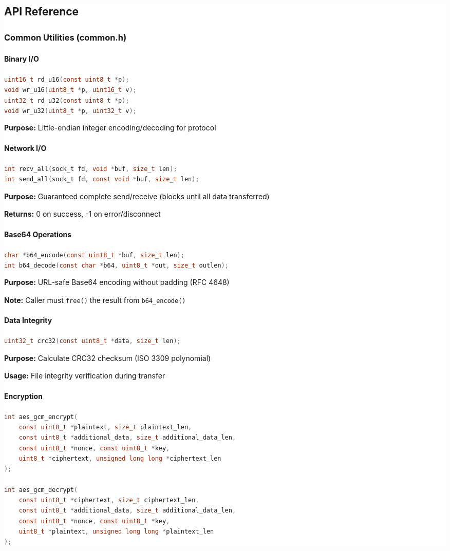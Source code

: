 
## API Reference

### Common Utilities (common.h)

#### Binary I/O

```c
uint16_t rd_u16(const uint8_t *p);
void wr_u16(uint8_t *p, uint16_t v);
uint32_t rd_u32(const uint8_t *p);
void wr_u32(uint8_t *p, uint32_t v);
```

**Purpose:** Little-endian integer encoding/decoding for protocol

#### Network I/O

```c
int recv_all(sock_t fd, void *buf, size_t len);
int send_all(sock_t fd, const void *buf, size_t len);
```

**Purpose:** Guaranteed complete send/receive (blocks until all data transferred)

**Returns:** 0 on success, -1 on error/disconnect

#### Base64 Operations

```c
char *b64_encode(const uint8_t *buf, size_t len);
int b64_decode(const char *b64, uint8_t *out, size_t outlen);
```

**Purpose:** URL-safe Base64 encoding without padding (RFC 4648)

**Note:** Caller must `free()` the result from `b64_encode()`

#### Data Integrity

```c
uint32_t crc32(const uint8_t *data, size_t len);
```

**Purpose:** Calculate CRC32 checksum (ISO 3309 polynomial)

**Usage:** File integrity verification during transfer

#### Encryption

```c
int aes_gcm_encrypt(
    const uint8_t *plaintext, size_t plaintext_len,
    const uint8_t *additional_data, size_t additional_data_len,
    const uint8_t *nonce, const uint8_t *key,
    uint8_t *ciphertext, unsigned long long *ciphertext_len
);

int aes_gcm_decrypt(
    const uint8_t *ciphertext, size_t ciphertext_len,
    const uint8_t *additional_data, size_t additional_data_len,
    const uint8_t *nonce, const uint8_t *key,
    uint8_t *plaintext, unsigned long long *plaintext_len
);
```

